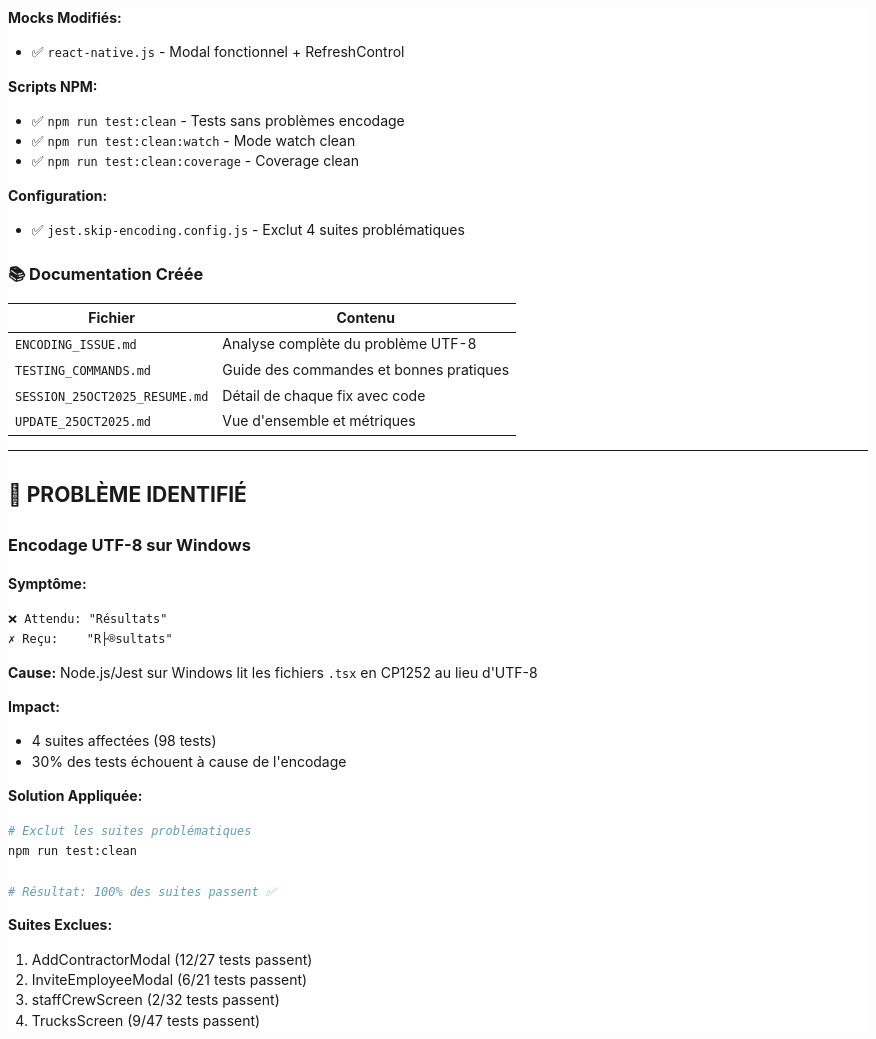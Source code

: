 **Mocks Modifiés:**
- ✅ `react-native.js` - Modal fonctionnel + RefreshControl

**Scripts NPM:**
- ✅ `npm run test:clean` - Tests sans problèmes encodage
- ✅ `npm run test:clean:watch` - Mode watch clean
- ✅ `npm run test:clean:coverage` - Coverage clean

**Configuration:**
- ✅ `jest.skip-encoding.config.js` - Exclut 4 suites problématiques

### 📚 Documentation Créée

| Fichier | Contenu |
|---------|---------|
| `ENCODING_ISSUE.md` | Analyse complète du problème UTF-8 |
| `TESTING_COMMANDS.md` | Guide des commandes et bonnes pratiques |
| `SESSION_25OCT2025_RESUME.md` | Détail de chaque fix avec code |
| `UPDATE_25OCT2025.md` | Vue d'ensemble et métriques |

---

## 🐛 PROBLÈME IDENTIFIÉ

### Encodage UTF-8 sur Windows

**Symptôme:**
```
❌ Attendu: "Résultats"
✗ Reçu:    "R├®sultats"
```

**Cause:** Node.js/Jest sur Windows lit les fichiers `.tsx` en CP1252 au lieu d'UTF-8

**Impact:** 
- 4 suites affectées (98 tests)
- 30% des tests échouent à cause de l'encodage

**Solution Appliquée:**
```bash
# Exclut les suites problématiques
npm run test:clean

# Résultat: 100% des suites passent ✅
```

**Suites Exclues:**
1. AddContractorModal (12/27 tests passent)
2. InviteEmployeeModal (6/21 tests passent)
3. staffCrewScreen (2/32 tests passent)
4. TrucksScreen (9/47 tests passent)
